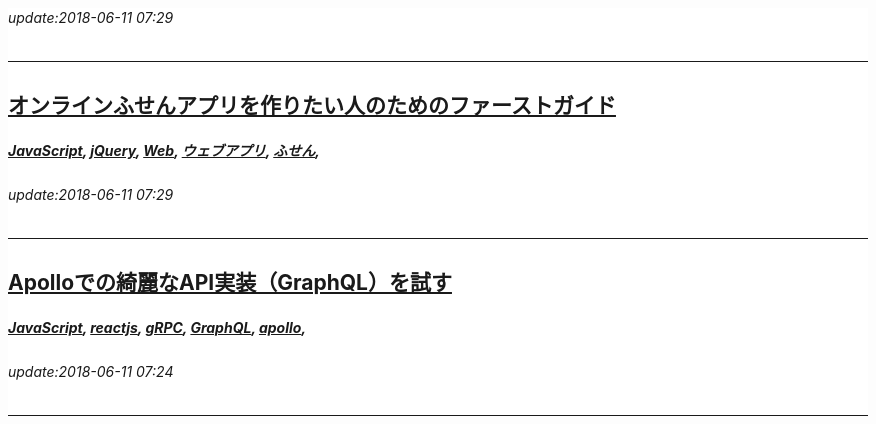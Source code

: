 ###### update:2018-06-11 07:29
---
## [オンラインふせんアプリを作りたい人のためのファーストガイド](https://qiita.com/iotas/items/fbf4994877e5c2053787)
##### [JavaScript](https://qiita.com/tags/JavaScript), [jQuery](https://qiita.com/tags/jQuery), [Web](https://qiita.com/tags/Web), [ウェブアプリ](https://qiita.com/tags/ウェブアプリ), [ふせん](https://qiita.com/tags/ふせん), 
###### update:2018-06-11 07:29
---
## [Apolloでの綺麗なAPI実装（GraphQL）を試す](https://qiita.com/teradonburi/items/2ad98c7c21f1f6cc4390)
##### [JavaScript](https://qiita.com/tags/JavaScript), [reactjs](https://qiita.com/tags/reactjs), [gRPC](https://qiita.com/tags/gRPC), [GraphQL](https://qiita.com/tags/GraphQL), [apollo](https://qiita.com/tags/apollo), 
###### update:2018-06-11 07:24
---
